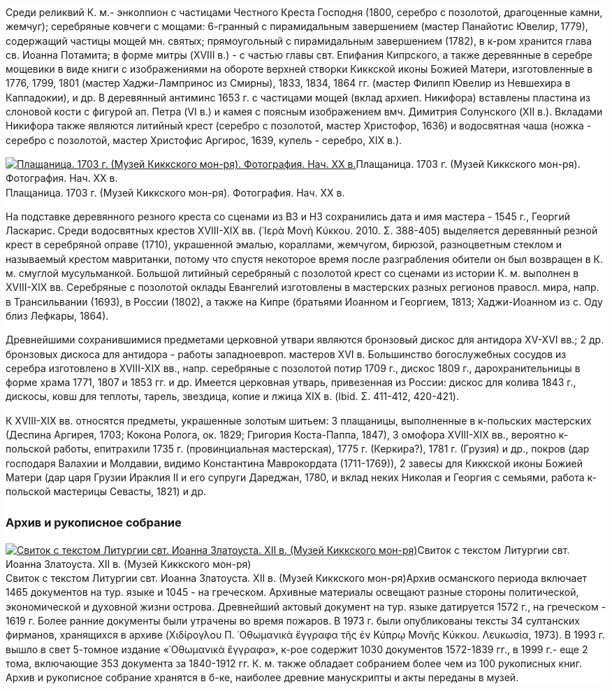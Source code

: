 Среди реликвий К. м.- энколпион с частицами Честного Креста Господня (1800, серебро с позолотой, драгоценные камни, жемчуг); серебряные ковчеги с мощами: 6-гранный с пирамидальным завершением (мастер Панайотис Ювелир, 1779), содержащий частицы мощей мн. святых; прямоугольный с пирамидальным завершением (1782), в к-ром хранится глава св. Иоанна Потамита; в форме митры (XVIII в.) - с частью главы свт. Епифания Кипрского, а также деревянные в серебре мощевики в виде книги с изображениями на обороте верхней створки Киккской иконы Божией Матери, изготовленные в 1776, 1799, 1801 (мастер Хаджи-Лампринос из Смирны), 1833, 1834, 1864 гг. (мастер Филипп Ювелир из Невшехира в Каппадокии), и др. В деревянный антиминс 1653 г. с частицами мощей (вклад архиеп. Никифора) вставлены пластина из слоновой кости с фигурой ап. Петра (VI в.) и камея с поясным изображением вмч. Димитрия Солунского (XII в.). Вкладами Никифора также являются литийный крест (серебро с позолотой, мастер Христофор, 1636) и водосвятная чаша (ножка - серебро с позолотой, мастер Христофис Аргирос, 1639, купель - серебро, XIX в.).

[![Плащаница. 1703 г. (Музей Киккского мон-ря). Фотография. Нач. XX в.](https://pravenc.ru/data/2014/03/03/1234149138/i200.jpg "Кликните для увеличения картинки")](https://pravenc.ru/data/2014/03/03/1234149138/i400.jpg)Плащаница. 1703 г. (Музей Киккского мон-ря). Фотография. Нач. XX в.  
Плащаница. 1703 г. (Музей Киккского мон-ря). Фотография. Нач. XX в.

На подставке деревянного резного креста со сценами из ВЗ и НЗ сохранились дата и имя мастера - 1545 г., Георгий Ласкарис. Среди водосвятных крестов XVIII-XIX вв. (῾Ιερὰ Μονὴ Κύκκου. 2010. Σ. 388-405) выделяется деревянный резной крест в серебряной оправе (1710), украшенной эмалью, кораллами, жемчугом, бирюзой, разноцветным стеклом и называемый крестом мавританки, потому что спустя некоторое время после разграбления обители он был возвращен в К. м. смуглой мусульманкой. Большой литийный серебряный с позолотой крест со сценами из истории К. м. выполнен в XVIII-XIX вв. Серебряные с позолотой оклады Евангелий изготовлены в мастерских разных регионов правосл. мира, напр. в Трансильвании (1693), в России (1802), а также на Кипре (братьями Иоанном и Георгием, 1813; Хаджи-Иоанном из с. Оду близ Лефкары, 1864).

Древнейшими сохранившимися предметами церковной утвари являются бронзовый дискос для антидора XV-XVI вв.; 2 др. бронзовых дискоса для антидора - работы западноевроп. мастеров XVI в. Большинство богослужебных сосудов из серебра изготовлено в XVIII-XIX вв., напр. серебряные с позолотой потир 1709 г., дискос 1809 г., дарохранительницы в форме храма 1771, 1807 и 1853 гг. и др. Имеется церковная утварь, привезенная из России: дискос для колива 1843 г., дискосы, ковш для теплоты, тарель, звездица, копие и лжица XIX в. (Ibid. Σ. 411-412, 420-421).

К XVIII-XIX вв. относятся предметы, украшенные золотым шитьем: 3 плащаницы, выполненные в к-польских мастерских (Деспина Аргирея, 1703; Кокона Ролога, ок. 1829; Григория Коста-Паппа, 1847), 3 омофора XVIII-XIX вв., вероятно к-польской работы, епитрахили 1735 г. (провинциальная мастерская), 1775 г. (Керкира?), 1781 г. (Грузия) и др., покров (дар господаря Валахии и Молдавии, видимо Константина Маврокордата (1711-1769)), 2 завесы для Киккской иконы Божией Матери (дар царя Грузии Ираклия II и его супруги Дареджан, 1780, и вклад неких Николая и Георгия с семьями, работа к-польской мастерицы Севасты, 1821) и др.

### Архив и рукописное собрание

[![Свиток с текстом Литургии свт. Иоанна Златоуста. XII в. (Музей Киккского мон-ря)](https://pravenc.ru/data/2014/03/03/1234148574/i200.jpg "Кликните для увеличения картинки")](https://pravenc.ru/data/2014/03/03/1234148574/i400.jpg)Свиток с текстом Литургии свт. Иоанна Златоуста. XII в. (Музей Киккского мон-ря)  
Свиток с текстом Литургии свт. Иоанна Златоуста. XII в. (Музей Киккского мон-ря)Архив османского периода включает 1465 документов на тур. языке и 1045 - на греческом. Архивные материалы освещают разные стороны политической, экономической и духовной жизни острова. Древнейший актовый документ на тур. языке датируется 1572 г., на греческом - 1619 г. Более ранние документы были утрачены во время пожаров. В 1973 г. были опубликованы тексты 34 султанских фирманов, хранящихся в архиве (Χιδίρογλου Π. ᾿Οθωμανικὰ ἔγγραφα τῆς ἐν Κύπρῳ Μονῆς Κύκκου. Λευκωσία, 1973). В 1993 г. вышло в свет 5-томное издание «᾿Οθωμανικὰ ἔγγραφα», к-рое содержит 1030 документов 1572-1839 гг., в 1999 г.- еще 2 тома, включающие 353 документа за 1840-1912 гг. К. м. также обладает собранием более чем из 100 рукописных книг. Архив и рукописное собрание хранятся в б-ке, наиболее древние манускрипты и акты переданы в музей.
